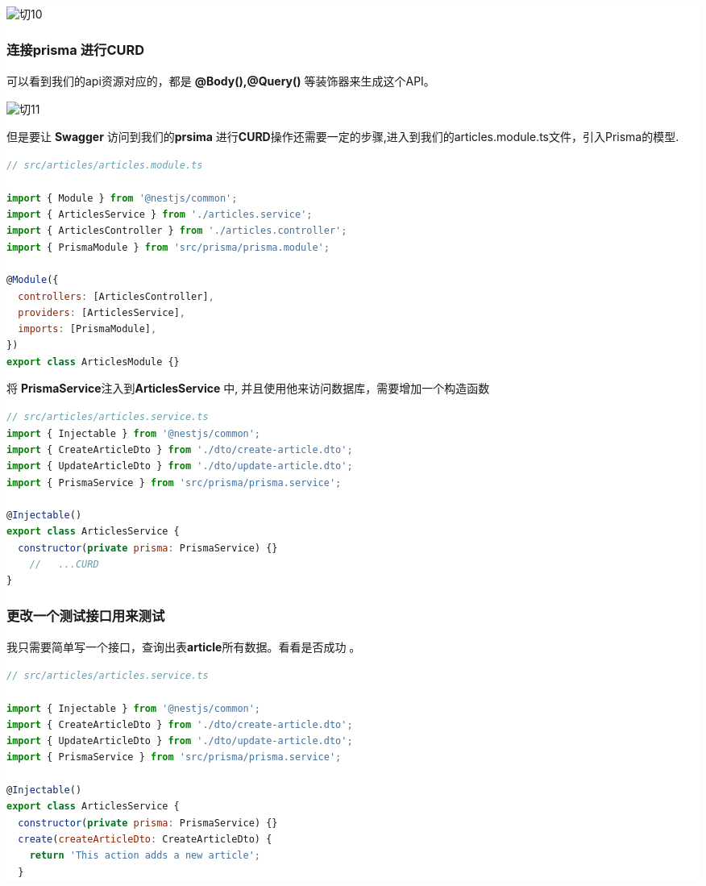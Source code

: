 
![切10](http://img.blog.loli.wang/2024-05-03-prismaNestApi/10.png)




### 连接prisma 进行CURD

可以看到我们的api资源对应的，都是 **@Body(),@Query()** 等装饰器来生成这个API。

![切11](http://img.blog.loli.wang/2024-05-03-prismaNestApi/11.png)

但是要让 **Swagger** 访问到我们的**prsima** 进行**CURD**操作还需要一定的步骤,进入到我们的articles.module.ts文件，引入Prisma的模型.

```jsx
// src/articles/articles.module.ts

import { Module } from '@nestjs/common';
import { ArticlesService } from './articles.service';
import { ArticlesController } from './articles.controller';
import { PrismaModule } from 'src/prisma/prisma.module';

@Module({
  controllers: [ArticlesController],
  providers: [ArticlesService],
  imports: [PrismaModule],
})
export class ArticlesModule {}

```

将 **PrismaService**注入到**ArticlesService** 中, 并且使用他来访问数据库，需要增加一个构造函数


```jsx
// src/articles/articles.service.ts
import { Injectable } from '@nestjs/common';
import { CreateArticleDto } from './dto/create-article.dto';
import { UpdateArticleDto } from './dto/update-article.dto';
import { PrismaService } from 'src/prisma/prisma.service';

@Injectable()
export class ArticlesService {
  constructor(private prisma: PrismaService) {}
    //   ...CURD
}

```



### 更改一个测试接口用来测试

我只需要简单写一个接口，查询出表**article**所有数据。看看是否成功 。

```jsx
// src/articles/articles.service.ts

import { Injectable } from '@nestjs/common';
import { CreateArticleDto } from './dto/create-article.dto';
import { UpdateArticleDto } from './dto/update-article.dto';
import { PrismaService } from 'src/prisma/prisma.service';

@Injectable()
export class ArticlesService {
  constructor(private prisma: PrismaService) {}
  create(createArticleDto: CreateArticleDto) {
    return 'This action adds a new article';
  }

```